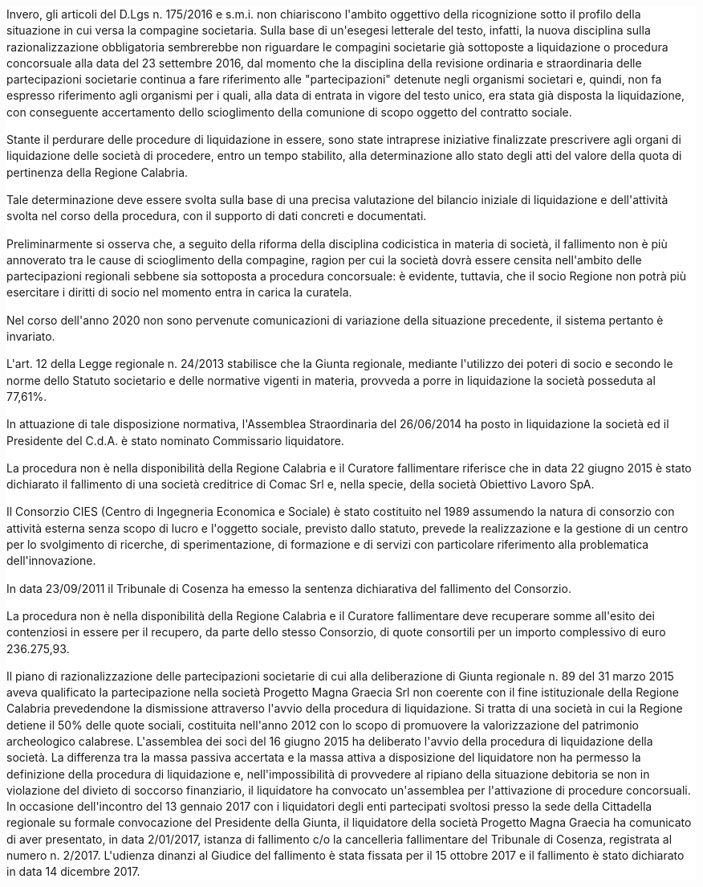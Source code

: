 Invero, gli articoli del D.Lgs n. 175/2016 e s.m.i. non chiariscono l'ambito oggettivo della ricognizione sotto il profilo della situazione in cui versa la compagine societaria. Sulla base di un'esegesi letterale del testo, infatti, la nuova disciplina sulla razionalizzazione obbligatoria sembrerebbe non riguardare le compagini societarie già sottoposte a liquidazione o procedura concorsuale alla data del 23 settembre 2016, dal momento che la disciplina della revisione ordinaria e straordinaria delle partecipazioni societarie continua a fare riferimento alle "partecipazioni" detenute negli organismi societari e, quindi, non fa espresso riferimento agli organismi per i quali, alla data di entrata in vigore del testo unico, era stata già disposta la liquidazione, con conseguente accertamento dello scioglimento della comunione di scopo oggetto del contratto sociale.

Stante il perdurare delle procedure di liquidazione in essere, sono state intraprese iniziative finalizzate prescrivere agli organi di liquidazione delle società di procedere, entro un tempo stabilito, alla determinazione allo stato degli atti del valore della quota di pertinenza della Regione Calabria.

Tale determinazione deve essere svolta sulla base di una precisa valutazione del bilancio iniziale di liquidazione e dell'attività svolta nel corso della procedura, con il supporto di dati concreti e documentati.

Preliminarmente si osserva che, a seguito della riforma della disciplina codicistica in materia di società, il fallimento non è più annoverato tra le cause di scioglimento della compagine, ragion per cui la società dovrà essere censita nell'ambito delle partecipazioni regionali sebbene sia sottoposta a procedura concorsuale: è evidente, tuttavia, che il socio Regione non potrà più esercitare i diritti di socio nel momento entra in carica la curatela.

Nel corso dell'anno 2020 non sono pervenute comunicazioni di variazione della situazione precedente, il sistema pertanto è invariato.

L'art. 12 della Legge regionale n. 24/2013 stabilisce che la Giunta regionale, mediante l'utilizzo dei poteri di socio e secondo le norme dello Statuto societario e delle normative vigenti in materia, provveda a porre in liquidazione la società posseduta al 77,61%.

In attuazione di tale disposizione normativa, l'Assemblea Straordinaria del 26/06/2014 ha posto in liquidazione la società ed il Presidente del C.d.A. è stato nominato Commissario liquidatore.

La procedura non è nella disponibilità della Regione Calabria e il Curatore fallimentare riferisce che in data 22 giugno 2015 è stato dichiarato il fallimento di una società creditrice di Comac Srl e, nella specie, della società Obiettivo Lavoro SpA.

Il Consorzio CIES (Centro di Ingegneria Economica e Sociale) è stato costituito nel 1989 assumendo la natura di consorzio con attività esterna senza scopo di lucro e l'oggetto sociale, previsto dallo statuto, prevede la realizzazione e la gestione di un centro per lo svolgimento di ricerche, di sperimentazione, di formazione e di servizi con particolare riferimento alla problematica dell'innovazione.

In data 23/09/2011 il Tribunale di Cosenza ha emesso la sentenza dichiarativa del fallimento del Consorzio.

La procedura non è nella disponibilità della Regione Calabria e il Curatore fallimentare deve recuperare somme all'esito dei contenziosi in essere per il recupero, da parte dello stesso Consorzio, di quote consortili per un importo complessivo di euro 236.275,93.

Il piano di razionalizzazione delle partecipazioni societarie di cui alla deliberazione di Giunta regionale n. 89 del 31 marzo 2015 aveva qualificato la partecipazione nella società Progetto Magna Graecia Srl non coerente con il fine istituzionale della Regione Calabria prevedendone la dismissione attraverso l'avvio della procedura di liquidazione. Si tratta di una società in cui la Regione detiene il 50% delle quote sociali, costituita nell'anno 2012 con lo scopo di promuovere la valorizzazione del patrimonio archeologico calabrese. L'assemblea dei soci del 16 giugno 2015 ha deliberato l'avvio della procedura di liquidazione della società. La differenza tra la massa passiva accertata e la massa attiva a disposizione del liquidatore non ha permesso la definizione della procedura di liquidazione e, nell'impossibilità di provvedere al ripiano della situazione debitoria se non in violazione del divieto di soccorso finanziario, il liquidatore ha convocato un'assemblea per l'attivazione di procedure concorsuali. In occasione dell'incontro del 13 gennaio 2017 con i liquidatori degli enti partecipati svoltosi presso la sede della Cittadella regionale su formale convocazione del Presidente della Giunta, il liquidatore della società Progetto Magna Graecia ha comunicato di aver presentato, in data 2/01/2017, istanza di fallimento c/o la cancelleria fallimentare del Tribunale di Cosenza, registrata al numero n. 2/2017. L'udienza dinanzi al Giudice del fallimento è stata fissata per il 15 ottobre 2017 e il fallimento è stato dichiarato in data 14 dicembre 2017.
